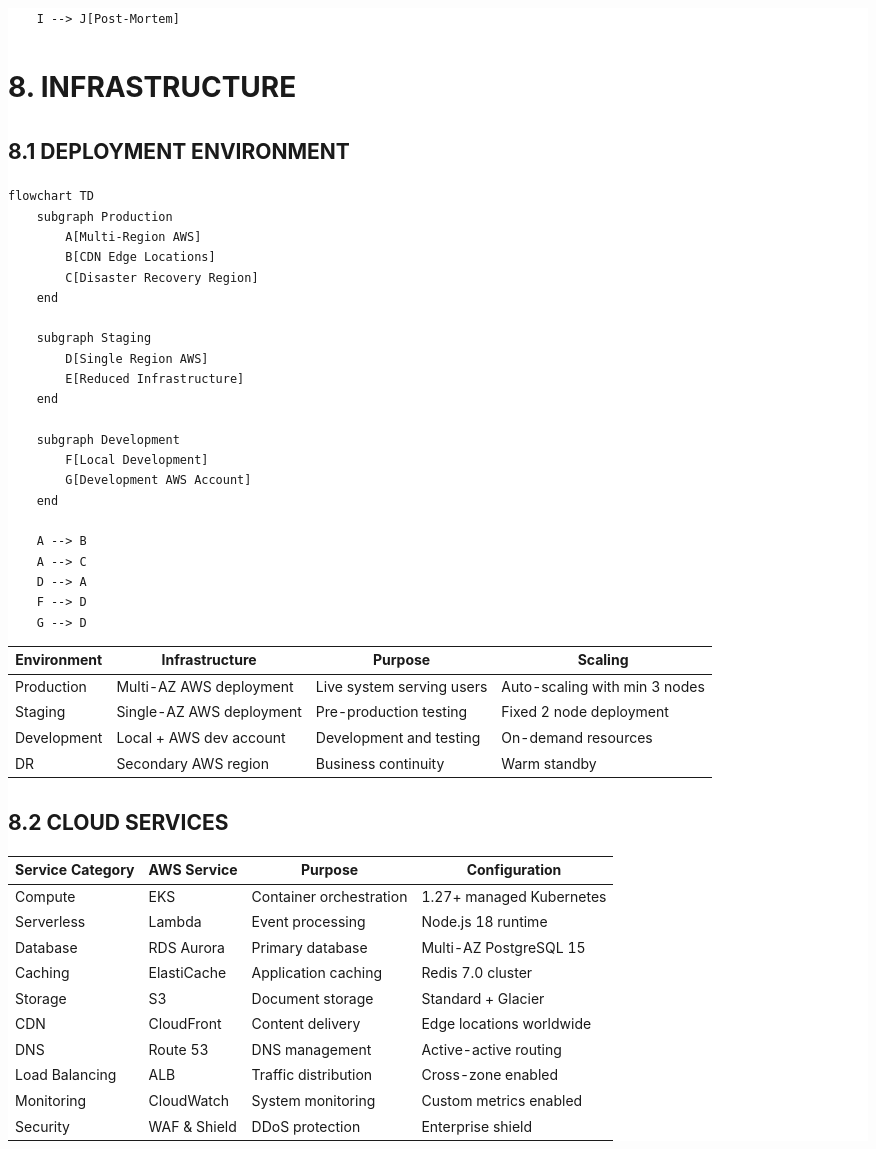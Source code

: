 ```mermaid
    I --> J[Post-Mortem]
```

# 8. INFRASTRUCTURE

## 8.1 DEPLOYMENT ENVIRONMENT

```mermaid
flowchart TD
    subgraph Production
        A[Multi-Region AWS]
        B[CDN Edge Locations]
        C[Disaster Recovery Region]
    end
    
    subgraph Staging
        D[Single Region AWS]
        E[Reduced Infrastructure]
    end
    
    subgraph Development
        F[Local Development]
        G[Development AWS Account]
    end
    
    A --> B
    A --> C
    D --> A
    F --> D
    G --> D
```

| Environment | Infrastructure | Purpose | Scaling |
|-------------|---------------|----------|----------|
| Production | Multi-AZ AWS deployment | Live system serving users | Auto-scaling with min 3 nodes |
| Staging | Single-AZ AWS deployment | Pre-production testing | Fixed 2 node deployment |
| Development | Local + AWS dev account | Development and testing | On-demand resources |
| DR | Secondary AWS region | Business continuity | Warm standby |

## 8.2 CLOUD SERVICES

| Service Category | AWS Service | Purpose | Configuration |
|-----------------|-------------|----------|---------------|
| Compute | EKS | Container orchestration | 1.27+ managed Kubernetes |
| Serverless | Lambda | Event processing | Node.js 18 runtime |
| Database | RDS Aurora | Primary database | Multi-AZ PostgreSQL 15 |
| Caching | ElastiCache | Application caching | Redis 7.0 cluster |
| Storage | S3 | Document storage | Standard + Glacier |
| CDN | CloudFront | Content delivery | Edge locations worldwide |
| DNS | Route 53 | DNS management | Active-active routing |
| Load Balancing | ALB | Traffic distribution | Cross-zone enabled |
| Monitoring | CloudWatch | System monitoring | Custom metrics enabled |
| Security | WAF & Shield | DDoS protection | Enterprise shield |